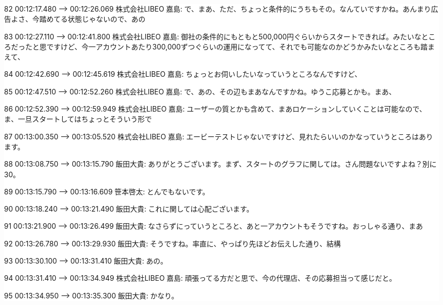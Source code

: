 82
00:12:17.480 --> 00:12:26.069
株式会社LIBEO 嘉島: で、まあ、ただ、ちょっと条件的にうちもその。なんていですかね。あんまり広告よさ、今踏めてる状態じゃないので、あの

83
00:12:27.110 --> 00:12:41.800
株式会社LIBEO 嘉島: 御社の条件的にもともと500,000円ぐらいからスタートできれば。みたいなところだったと思ですけど、今一アカウントあたり300,000ずつぐらいの運用になってて、それでも可能なのかどうかみたいなところも踏まえて、

84
00:12:42.690 --> 00:12:45.619
株式会社LIBEO 嘉島: ちょっとお伺いしたいなっていうところなんですけど、

85
00:12:47.510 --> 00:12:52.260
株式会社LIBEO 嘉島: で、あの、その辺もまあなんですかね。ゆうこ応募とかも。まあ、

86
00:12:52.390 --> 00:12:59.949
株式会社LIBEO 嘉島: ユーザーの質とかも含めて、まあロケーションしていくことは可能なので、ま、一旦スタートしてはちょっとそういう形で

87
00:13:00.350 --> 00:13:05.520
株式会社LIBEO 嘉島: エービーテストじゃないですけど、見れたらいいのかなっていうところはあります。

88
00:13:08.750 --> 00:13:15.790
飯田大貴: ありがとうございます。まず、スタートのグラフに関しては。さん問題ないですよね？別に30。

89
00:13:15.790 --> 00:13:16.609
笹本啓太: とんでもないです。

90
00:13:18.240 --> 00:13:21.490
飯田大貴: これに関しては心配ございます。

91
00:13:21.900 --> 00:13:26.499
飯田大貴: なさらずにっていうところと、あと一アカウントもそうですね。おっしゃる通り、まあ

92
00:13:26.780 --> 00:13:29.930
飯田大貴: そうですね。率直に、やっぱり先ほどお伝えした通り、結構

93
00:13:30.100 --> 00:13:31.410
飯田大貴: あの。

94
00:13:31.410 --> 00:13:34.949
株式会社LIBEO 嘉島: 頑張ってる方だと思で、今の代理店、その応募担当って感じだと。

95
00:13:34.950 --> 00:13:35.300
飯田大貴: かなり。
